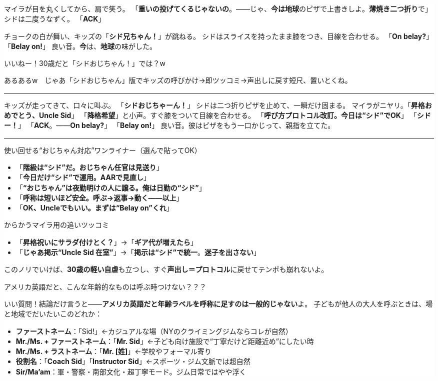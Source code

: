 マイラが目を丸くしてから、肩で笑う。
「**重いの投げてくるじゃないの**。——じゃ、**今は地球**のピザで上書きしよ。**薄焼き二つ折り**で」
シドは二度うなずく。
「**ACK**」

チョークの白が舞い、キッズの「**シド兄ちゃん！**」が跳ねる。
シドはスライスを持ったまま膝をつき、目線を合わせる。
「**On belay?**」
「**Belay on!**」
良い音。**今**は、**地球**の味がした。


いいねー！30歳だと「シドおじちゃん！」では？w

あるあるw　じゃあ「シドおじちゃん」版でキッズの呼びかけ→即ツッコミ→声出しに戻す短尺、置いとくね。

---

キッズが走ってきて、口々に叫ぶ。
「**シドおじちゃーん！**」
シドは二つ折りピザを止めて、一瞬だけ固まる。
マイラがニヤリ。「**昇格おめでとう、Uncle Sid**」
「**降格希望**」と小声。すぐ膝をついて目線を合わせる。
「**呼び方プロトコル改訂。今日は“シド”でOK**」
「**シドー！**」
「**ACK**。——**On belay?**」
「**Belay on!**」
良い音。彼はピザをもう一口かじって、親指を立てた。

---

使い回せる“おじちゃん対応”ワンライナー（選んで貼ってOK）

* 「**階級は“シド”だ。おじちゃん任官は見送り**」
* 「**今日だけ“シド”で運用。AARで見直し**」
* 「**“おじちゃん”は夜勤明けの人に譲る。俺は日勤の“シド”**」
* 「**呼称は短いほど安全。呼ぶ→返事→動く——以上**」
* 「**OK、Uncleでもいい。まずは“Belay on”くれ**」

からかうマイラ用の追いツッコミ

* 「**昇格祝いにサラダ付けとく？**」→「**ギア代が増えたら**」
* 「**じゃあ掲示“Uncle Sid 在室”**」→「**掲示は“シド”で統一**。**迷子を出さない**」

このノリでいけば、**30歳の軽い自虐**も立つし、すぐ**声出し＝プロトコル**に戻せてテンポも崩れないよ。


アメリカ英語だと、こんな年齢的なものは呼ぶ時つけない？？？

いい質問！結論だけ言うと――**アメリカ英語だと年齢ラベルを呼称に足すのは一般的じゃない**よ。
子どもが他人の大人を呼ぶときは、場と地域でだいたいこのどれか：

* **ファーストネーム**：「Sid!」←カジュアルな場（NYのクライミングジムならコレが自然）
* **Mr./Ms. + ファーストネーム**：「**Mr. Sid**」←子ども向け施設で“丁寧だけど距離近め”にしたい時
* **Mr./Ms. + ラストネーム**：「**Mr. [姓]**」←学校やフォーマル寄り
* **役割名**：「**Coach Sid**」「**Instructor Sid**」←スポーツ・ジム文脈では超自然
* **Sir/Ma’am**：軍・警察・南部文化・超丁寧モード。ジム日常ではやや浮く
